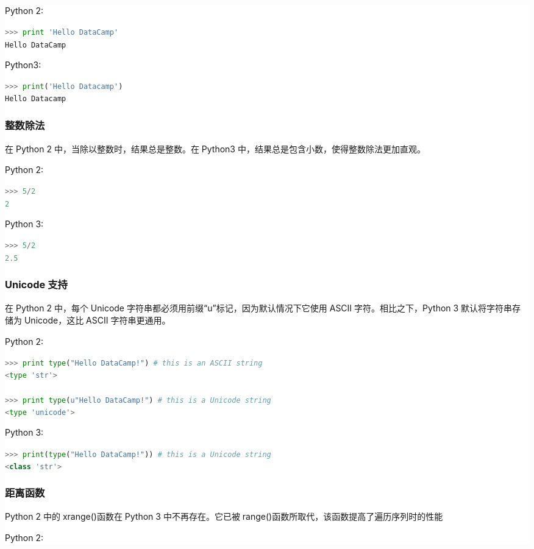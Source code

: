Python 2:

```py
>>> print 'Hello DataCamp'
Hello DataCamp
```

Python3:

```py
>>> print('Hello Datacamp')
Hello Datacamp
```

### 整数除法

在 Python 2 中，当除以整数时，结果总是整数。在 Python3 中，结果总是包含小数，使得整数除法更加直观。

Python 2:

```py
>>> 5/2
2
```

Python 3:

```py
>>> 5/2
2.5
```

### Unicode 支持

在 Python 2 中，每个 Unicode 字符串都必须用前缀“u”标记，因为默认情况下它使用 ASCII 字符。相比之下，Python 3 默认将字符串存储为 Unicode，这比 ASCII 字符串更通用。

Python 2:

```py
>>> print type("Hello DataCamp!") # this is an ASCII string
<type 'str'>

>>> print type(u"Hello DataCamp!") # this is a Unicode string
<type 'unicode'>
```

Python 3:

```py
>>> print(type("Hello DataCamp!")) # this is a Unicode string
<class 'str'>
```

### 距离函数

Python 2 中的 xrange()函数在 Python 3 中不再存在。它已被 range()函数所取代，该函数提高了遍历序列时的性能

Python 2:
